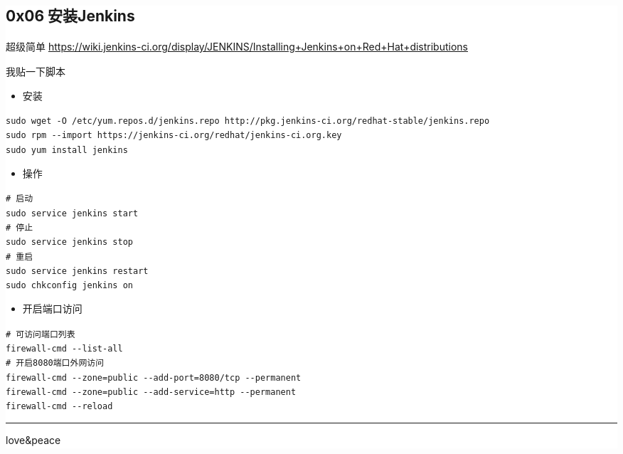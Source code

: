 ## 0x06 安装Jenkins
超级简单
https://wiki.jenkins-ci.org/display/JENKINS/Installing+Jenkins+on+Red+Hat+distributions

我贴一下脚本
+ 安装

```
sudo wget -O /etc/yum.repos.d/jenkins.repo http://pkg.jenkins-ci.org/redhat-stable/jenkins.repo
sudo rpm --import https://jenkins-ci.org/redhat/jenkins-ci.org.key
sudo yum install jenkins
```
+ 操作

```
# 启动
sudo service jenkins start
# 停止
sudo service jenkins stop
# 重启
sudo service jenkins restart
sudo chkconfig jenkins on
```

+ 开启端口访问

```
# 可访问端口列表
firewall-cmd --list-all
# 开启8080端口外网访问
firewall-cmd --zone=public --add-port=8080/tcp --permanent
firewall-cmd --zone=public --add-service=http --permanent
firewall-cmd --reload
```

----
love&peace